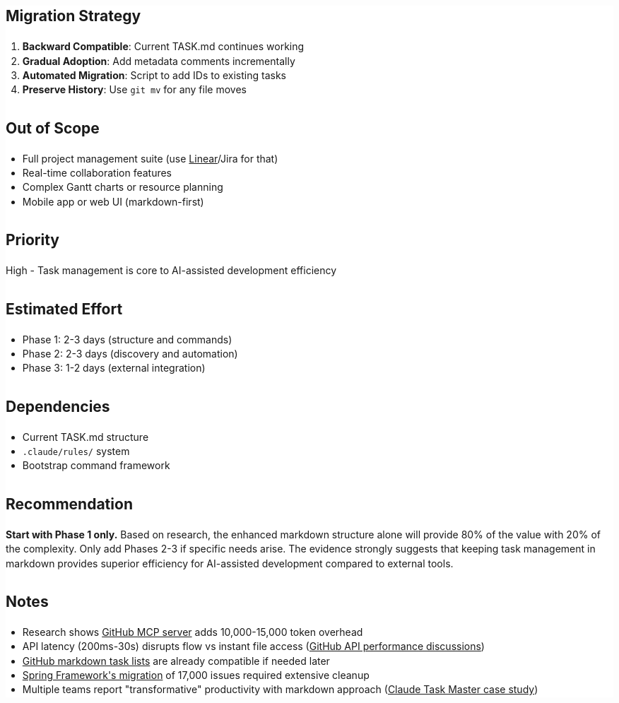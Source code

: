 ## Migration Strategy

1. **Backward Compatible**: Current TASK.md continues working
2. **Gradual Adoption**: Add metadata comments incrementally
3. **Automated Migration**: Script to add IDs to existing tasks
4. **Preserve History**: Use `git mv` for any file moves

## Out of Scope

- Full project management suite (use [Linear](https://linear.app/)/Jira for that)
- Real-time collaboration features
- Complex Gantt charts or resource planning
- Mobile app or web UI (markdown-first)

## Priority
High - Task management is core to AI-assisted development efficiency

## Estimated Effort
- Phase 1: 2-3 days (structure and commands)
- Phase 2: 2-3 days (discovery and automation)
- Phase 3: 1-2 days (external integration)

## Dependencies
- Current TASK.md structure
- `.claude/rules/` system
- Bootstrap command framework

## Recommendation

**Start with Phase 1 only.** Based on research, the enhanced markdown structure alone will provide 80% of the value with 20% of the complexity. Only add Phases 2-3 if specific needs arise. The evidence strongly suggests that keeping task management in markdown provides superior efficiency for AI-assisted development compared to external tools.

## Notes
- Research shows [GitHub MCP server](https://github.com/github/github-mcp-server) adds 10,000-15,000 token overhead
- API latency (200ms-30s) disrupts flow vs instant file access ([GitHub API performance discussions](https://github.com/orgs/community/discussions/54556))
- [GitHub markdown task lists](https://docs.github.com/en/get-started/writing-on-github/working-with-advanced-formatting/about-tasklists) are already compatible if needed later
- [Spring Framework's migration](https://spring.io/blog/2019/01/15/spring-framework-s-migration-from-jira-to-github-issues/) of 17,000 issues required extensive cleanup
- Multiple teams report "transformative" productivity with markdown approach ([Claude Task Master case study](https://samelogic.com/blog/claude-task-master-just-fixed-our-vibe-coding-workflow-heres-what-happened))
